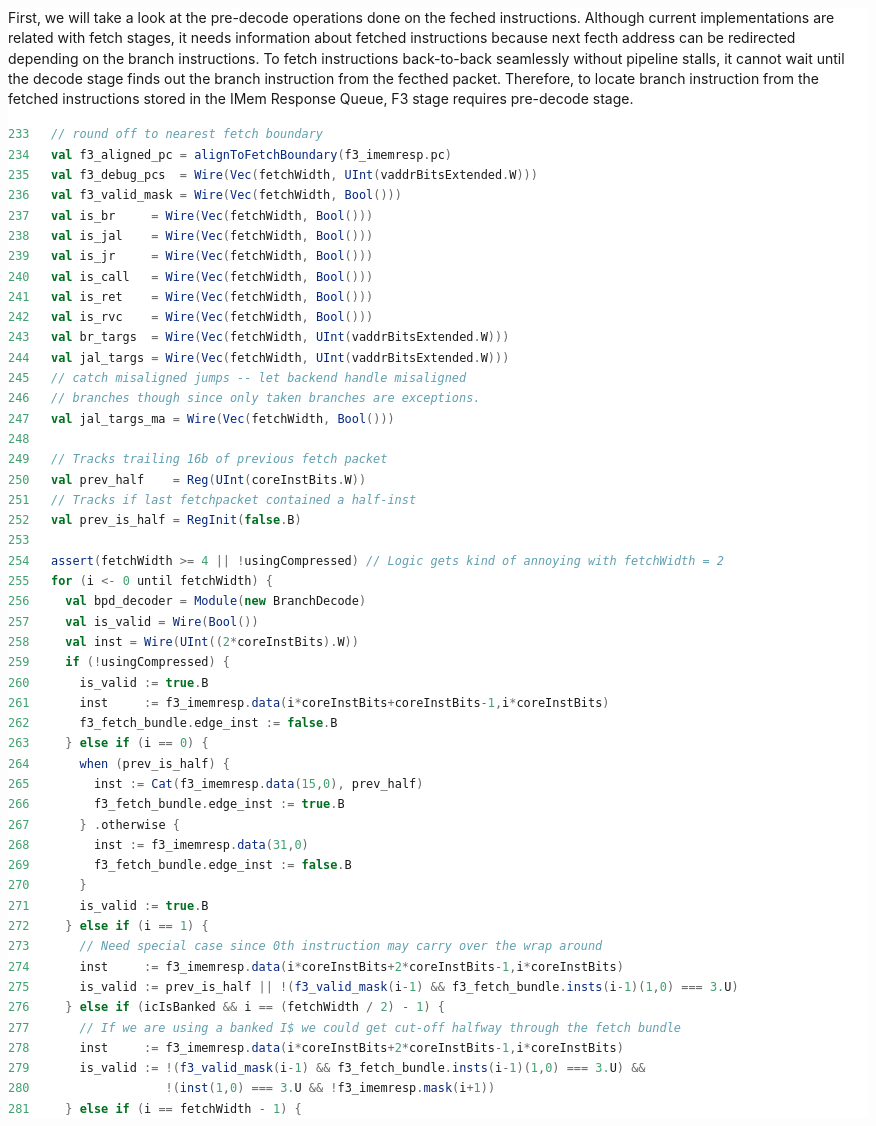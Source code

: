 First, we will take a look at the pre-decode operations 
done on the feched instructions. 
Although current implementations are related with fetch stages,
it needs information about fetched instructions
because 
next fecth address can be redirected depending on the branch instructions.
To fetch instructions back-to-back seamlessly without pipeline stalls,
it cannot wait until the decode stage finds out the branch instruction from the fecthed packet. 
Therefore, to locate branch instruction from the fetched instructions
stored in the IMem Response Queue, 
F3 stage requires pre-decode stage.

```scala
233   // round off to nearest fetch boundary
234   val f3_aligned_pc = alignToFetchBoundary(f3_imemresp.pc)
235   val f3_debug_pcs  = Wire(Vec(fetchWidth, UInt(vaddrBitsExtended.W)))
236   val f3_valid_mask = Wire(Vec(fetchWidth, Bool()))
237   val is_br     = Wire(Vec(fetchWidth, Bool()))
238   val is_jal    = Wire(Vec(fetchWidth, Bool()))
239   val is_jr     = Wire(Vec(fetchWidth, Bool()))
240   val is_call   = Wire(Vec(fetchWidth, Bool()))
241   val is_ret    = Wire(Vec(fetchWidth, Bool()))
242   val is_rvc    = Wire(Vec(fetchWidth, Bool()))
243   val br_targs  = Wire(Vec(fetchWidth, UInt(vaddrBitsExtended.W)))
244   val jal_targs = Wire(Vec(fetchWidth, UInt(vaddrBitsExtended.W)))
245   // catch misaligned jumps -- let backend handle misaligned
246   // branches though since only taken branches are exceptions.
247   val jal_targs_ma = Wire(Vec(fetchWidth, Bool()))
248
249   // Tracks trailing 16b of previous fetch packet
250   val prev_half    = Reg(UInt(coreInstBits.W))
251   // Tracks if last fetchpacket contained a half-inst
252   val prev_is_half = RegInit(false.B)
253
254   assert(fetchWidth >= 4 || !usingCompressed) // Logic gets kind of annoying with fetchWidth = 2
255   for (i <- 0 until fetchWidth) {
256     val bpd_decoder = Module(new BranchDecode)
257     val is_valid = Wire(Bool())
258     val inst = Wire(UInt((2*coreInstBits).W))
259     if (!usingCompressed) {
260       is_valid := true.B
261       inst     := f3_imemresp.data(i*coreInstBits+coreInstBits-1,i*coreInstBits)
262       f3_fetch_bundle.edge_inst := false.B
263     } else if (i == 0) {
264       when (prev_is_half) {
265         inst := Cat(f3_imemresp.data(15,0), prev_half)
266         f3_fetch_bundle.edge_inst := true.B
267       } .otherwise {
268         inst := f3_imemresp.data(31,0)
269         f3_fetch_bundle.edge_inst := false.B
270       }
271       is_valid := true.B
272     } else if (i == 1) {
273       // Need special case since 0th instruction may carry over the wrap around
274       inst     := f3_imemresp.data(i*coreInstBits+2*coreInstBits-1,i*coreInstBits)
275       is_valid := prev_is_half || !(f3_valid_mask(i-1) && f3_fetch_bundle.insts(i-1)(1,0) === 3.U)
276     } else if (icIsBanked && i == (fetchWidth / 2) - 1) {
277       // If we are using a banked I$ we could get cut-off halfway through the fetch bundle
278       inst     := f3_imemresp.data(i*coreInstBits+2*coreInstBits-1,i*coreInstBits)
279       is_valid := !(f3_valid_mask(i-1) && f3_fetch_bundle.insts(i-1)(1,0) === 3.U) &&
280                   !(inst(1,0) === 3.U && !f3_imemresp.mask(i+1))
281     } else if (i == fetchWidth - 1) {
```